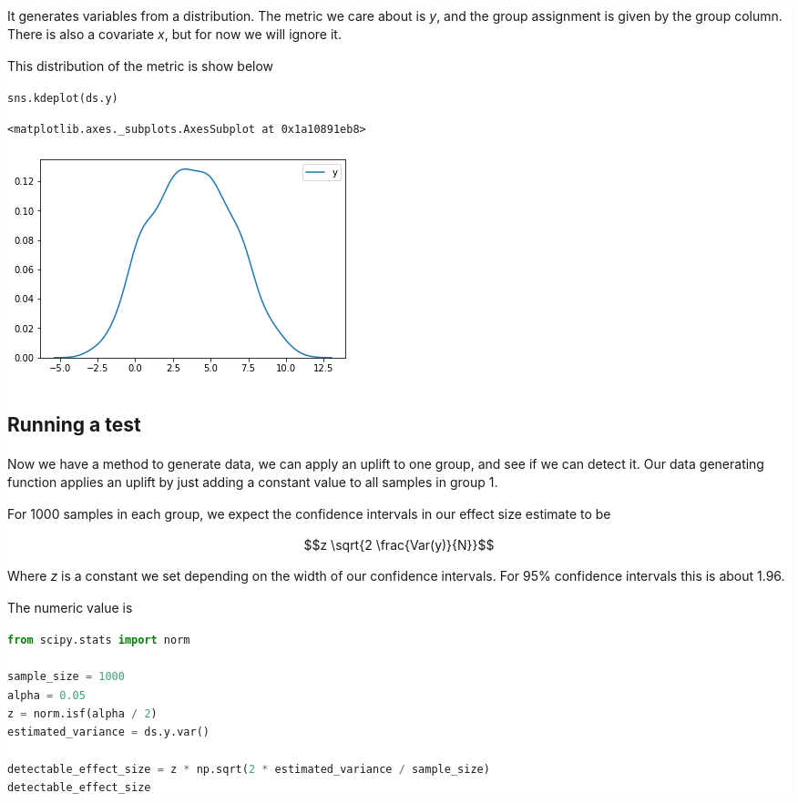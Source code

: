 

It generates variables from a distribution. The metric we care about is $y$, and the group assignment is given by the group column. There is also a covariate $x$, but for now we will ignore it. 

This distribution of the metric is show below


```python
sns.kdeplot(ds.y)
```




    <matplotlib.axes._subplots.AxesSubplot at 0x1a10891eb8>




![png](variance-reduction_files/variance-reduction_7_1.png)


## Running a test

Now we have a method to generate data, we can apply an uplift to one group, and see if we can detect it. Our data generating function applies an uplift by just adding a constant value to all samples in group 1.

For 1000 samples in each group, we expect the confidence intervals in our effect size estimate to be

$$z \sqrt{2 \frac{Var(y)}{N}}$$

Where $z$ is a constant we set depending on the width of our confidence intervals. For 95% confidence intervals this is about 1.96.

The numeric value is


```python
from scipy.stats import norm

sample_size = 1000
alpha = 0.05
z = norm.isf(alpha / 2)
estimated_variance = ds.y.var()

detectable_effect_size = z * np.sqrt(2 * estimated_variance / sample_size)
detectable_effect_size
```
